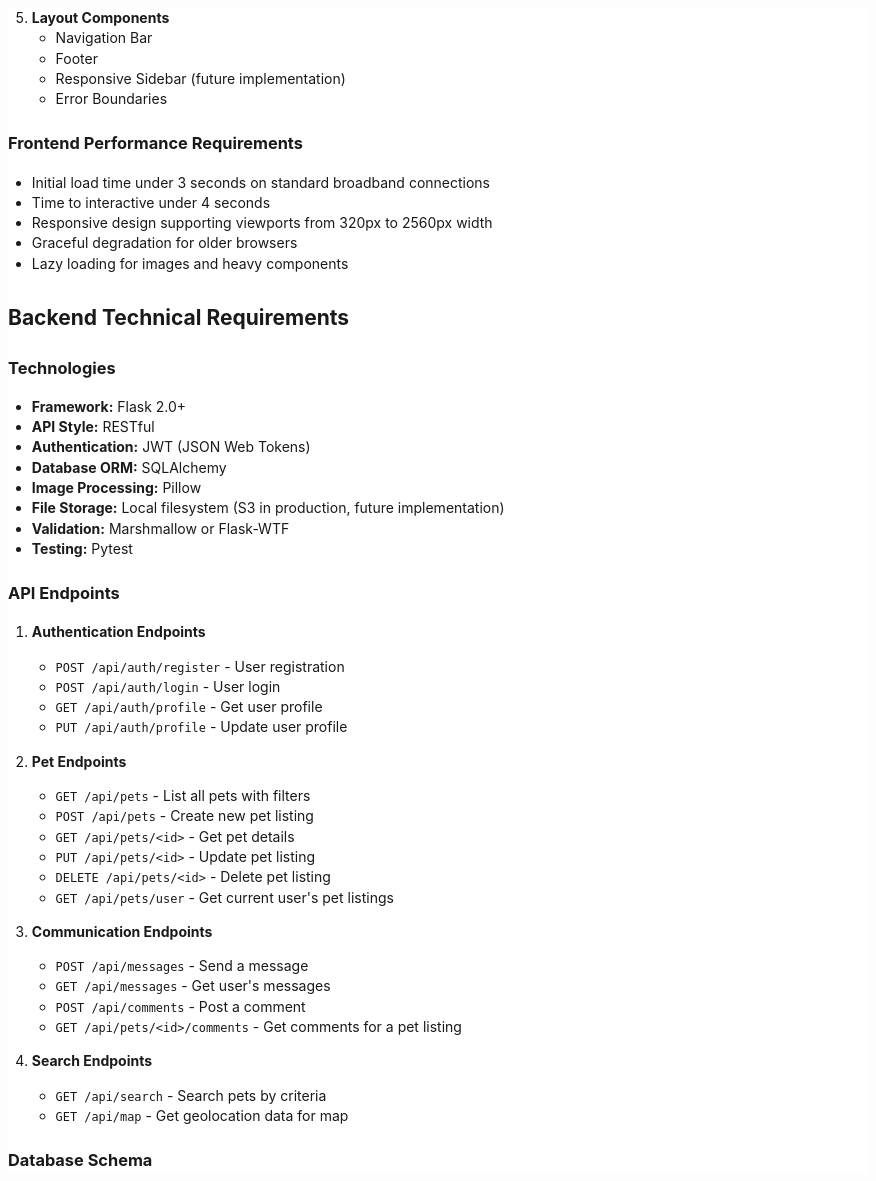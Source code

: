5. **Layout Components**
   - Navigation Bar
   - Footer
   - Responsive Sidebar (future implementation)
   - Error Boundaries

### Frontend Performance Requirements
- Initial load time under 3 seconds on standard broadband connections
- Time to interactive under 4 seconds
- Responsive design supporting viewports from 320px to 2560px width
- Graceful degradation for older browsers
- Lazy loading for images and heavy components

## Backend Technical Requirements

### Technologies
- **Framework:** Flask 2.0+
- **API Style:** RESTful
- **Authentication:** JWT (JSON Web Tokens)
- **Database ORM:** SQLAlchemy
- **Image Processing:** Pillow
- **File Storage:** Local filesystem (S3 in production, future implementation)
- **Validation:** Marshmallow or Flask-WTF
- **Testing:** Pytest

### API Endpoints

1. **Authentication Endpoints**
   - `POST /api/auth/register` - User registration
   - `POST /api/auth/login` - User login
   - `GET /api/auth/profile` - Get user profile
   - `PUT /api/auth/profile` - Update user profile

2. **Pet Endpoints**
   - `GET /api/pets` - List all pets with filters
   - `POST /api/pets` - Create new pet listing
   - `GET /api/pets/<id>` - Get pet details
   - `PUT /api/pets/<id>` - Update pet listing
   - `DELETE /api/pets/<id>` - Delete pet listing
   - `GET /api/pets/user` - Get current user's pet listings

3. **Communication Endpoints**
   - `POST /api/messages` - Send a message
   - `GET /api/messages` - Get user's messages
   - `POST /api/comments` - Post a comment
   - `GET /api/pets/<id>/comments` - Get comments for a pet listing

4. **Search Endpoints**
   - `GET /api/search` - Search pets by criteria
   - `GET /api/map` - Get geolocation data for map

### Database Schema
